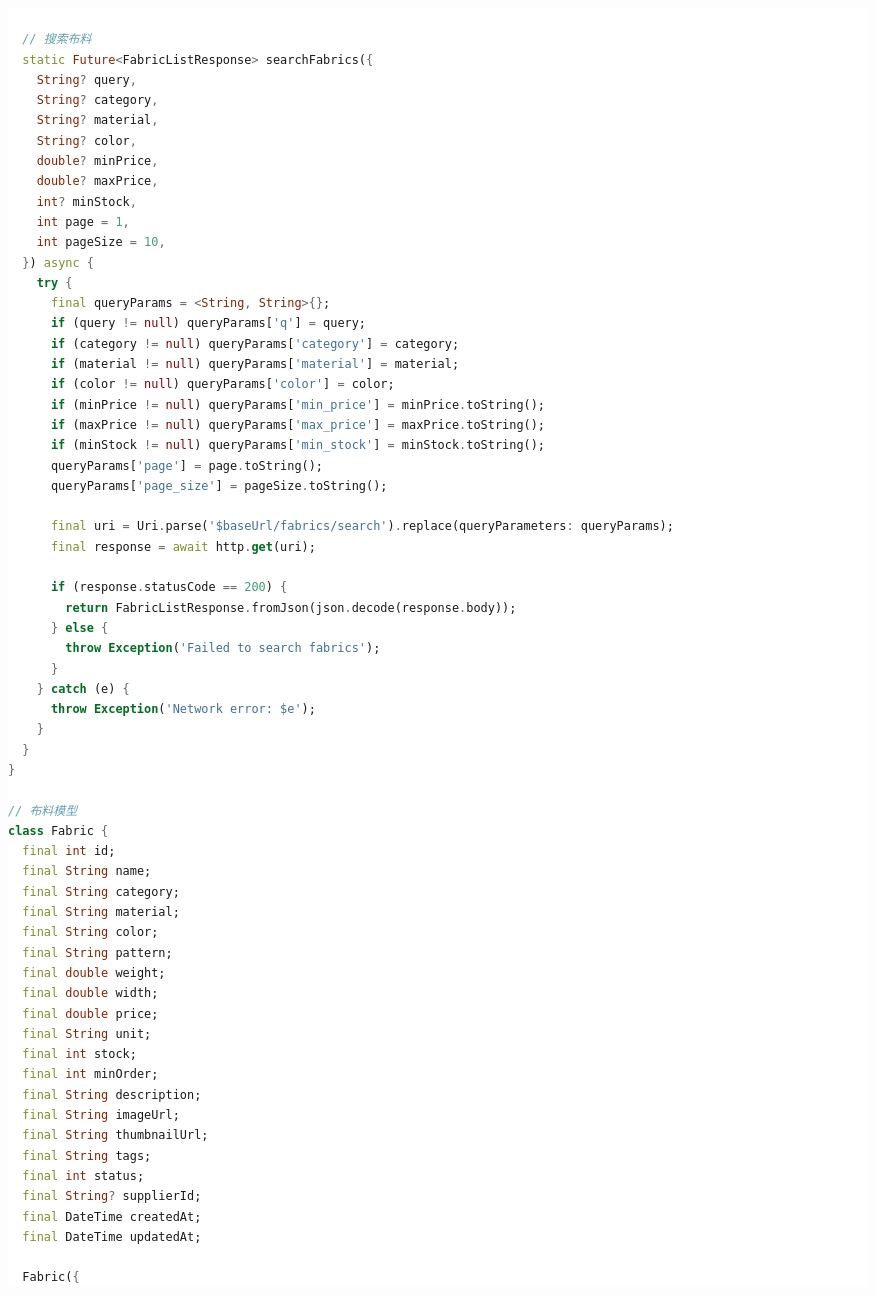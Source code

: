 ```dart
  
  // 搜索布料
  static Future<FabricListResponse> searchFabrics({
    String? query,
    String? category,
    String? material,
    String? color,
    double? minPrice,
    double? maxPrice,
    int? minStock,
    int page = 1,
    int pageSize = 10,
  }) async {
    try {
      final queryParams = <String, String>{};
      if (query != null) queryParams['q'] = query;
      if (category != null) queryParams['category'] = category;
      if (material != null) queryParams['material'] = material;
      if (color != null) queryParams['color'] = color;
      if (minPrice != null) queryParams['min_price'] = minPrice.toString();
      if (maxPrice != null) queryParams['max_price'] = maxPrice.toString();
      if (minStock != null) queryParams['min_stock'] = minStock.toString();
      queryParams['page'] = page.toString();
      queryParams['page_size'] = pageSize.toString();
      
      final uri = Uri.parse('$baseUrl/fabrics/search').replace(queryParameters: queryParams);
      final response = await http.get(uri);
      
      if (response.statusCode == 200) {
        return FabricListResponse.fromJson(json.decode(response.body));
      } else {
        throw Exception('Failed to search fabrics');
      }
    } catch (e) {
      throw Exception('Network error: $e');
    }
  }
}

// 布料模型
class Fabric {
  final int id;
  final String name;
  final String category;
  final String material;
  final String color;
  final String pattern;
  final double weight;
  final double width;
  final double price;
  final String unit;
  final int stock;
  final int minOrder;
  final String description;
  final String imageUrl;
  final String thumbnailUrl;
  final String tags;
  final int status;
  final String? supplierId;
  final DateTime createdAt;
  final DateTime updatedAt;
  
  Fabric({
```